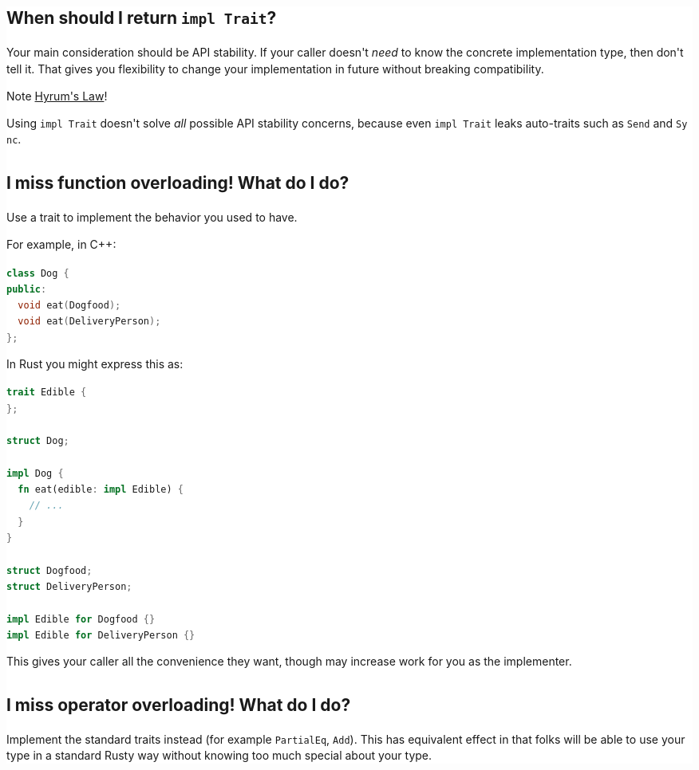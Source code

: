## When should I return `impl Trait`?

Your main consideration should be API stability. If your caller doesn't
_need_ to know the concrete implementation type, then don't tell it. That
gives you flexibility to change your implementation in future without breaking
compatibility.

Note [Hyrum's Law](https://www.hyrumslaw.com/)!

Using `impl Trait` doesn't solve _all_ possible API stability concerns, because
even `impl Trait` leaks auto-traits such as `Send` and `Sync`.

## I miss function overloading! What do I do?

Use a trait to implement the behavior you used to have.

For example, in C++:

```cpp
class Dog {
public:
  void eat(Dogfood);
  void eat(DeliveryPerson);
};
```

In Rust you might express this as:

```rust
trait Edible {
};

struct Dog;

impl Dog {
  fn eat(edible: impl Edible) {
    // ...
  }
}

struct Dogfood;
struct DeliveryPerson;

impl Edible for Dogfood {}
impl Edible for DeliveryPerson {}
```

This gives your caller all the convenience they want, though may increase
work for you as the implementer.

## I miss operator overloading! What do I do?

Implement the standard traits instead (for example `PartialEq`, `Add`). This
has equivalent effect in that folks will be able to use your type in a standard
Rusty way without knowing too much special about your type.
